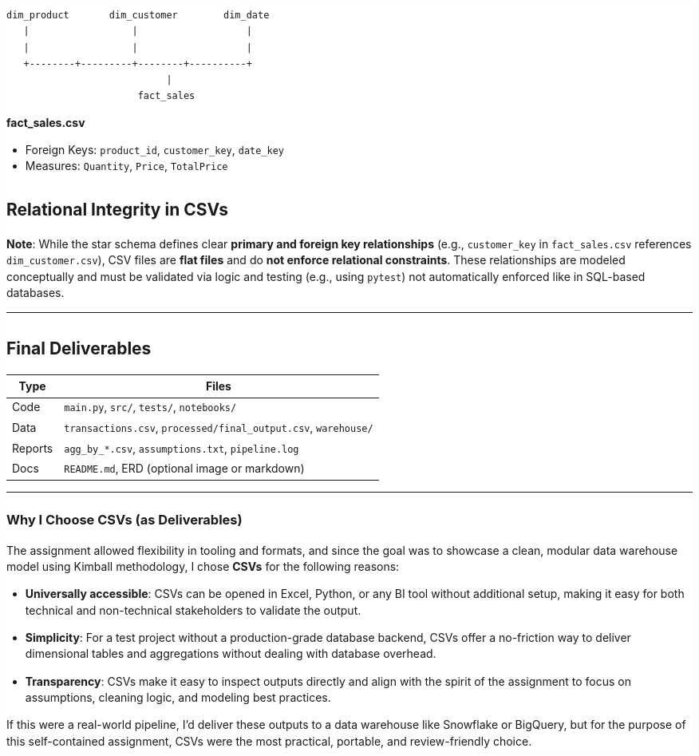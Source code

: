 ```
dim_product       dim_customer        dim_date
   |                  |                   |
   |                  |                   |
   +--------+---------+--------+----------+
                            |
                       fact_sales
```

**fact\_sales.csv**

* Foreign Keys: `product_id`, `customer_key`, `date_key`
* Measures: `Quantity`, `Price`, `TotalPrice`

## Relational Integrity in CSVs

**Note**: While the star schema defines clear **primary and foreign key relationships** (e.g., `customer_key` in `fact_sales.csv` references `dim_customer.csv`), CSV files are **flat files** and do **not enforce relational constraints**. These relationships are modeled conceptually and must be validated via logic and testing (e.g., using `pytest`) not automatically enforced like in SQL-based databases.

---

## Final Deliverables

| Type    | Files                                                          |
| ------- | -------------------------------------------------------------- |
| Code    | `main.py`, `src/`, `tests/`, `notebooks/`                      |
| Data    | `transactions.csv`, `processed/final_output.csv`, `warehouse/` |
| Reports | `agg_by_*.csv`, `assumptions.txt`, `pipeline.log`              |
| Docs    | `README.md`, ERD (optional image or markdown)                  |

---

###  Why I Choose CSVs (as Deliverables)

The assignment allowed flexibility in tooling and formats, and since the goal was to showcase a clean, modular data warehouse model using Kimball methodology, I chose **CSVs** for the following reasons:

* **Universally accessible**: CSVs can be opened in Excel, Python, or any BI tool without additional setup, making it easy for both technical and non-technical stakeholders to validate the output.

* **Simplicity**: For a test project without a production-grade database backend, CSVs offer a no-friction way to deliver dimensional tables and aggregations without dealing with database overhead.

* **Transparency**: CSVs make it easy to inspect outputs directly and align with the spirit of the assignment to focus on assumptions, cleaning logic, and modeling best practices.

If this were a real-world pipeline, I’d deliver these outputs to a data warehouse like Snowflake or BigQuery, but for the purpose of this self-contained assignment, CSVs were the most practical, portable, and review-friendly choice.
